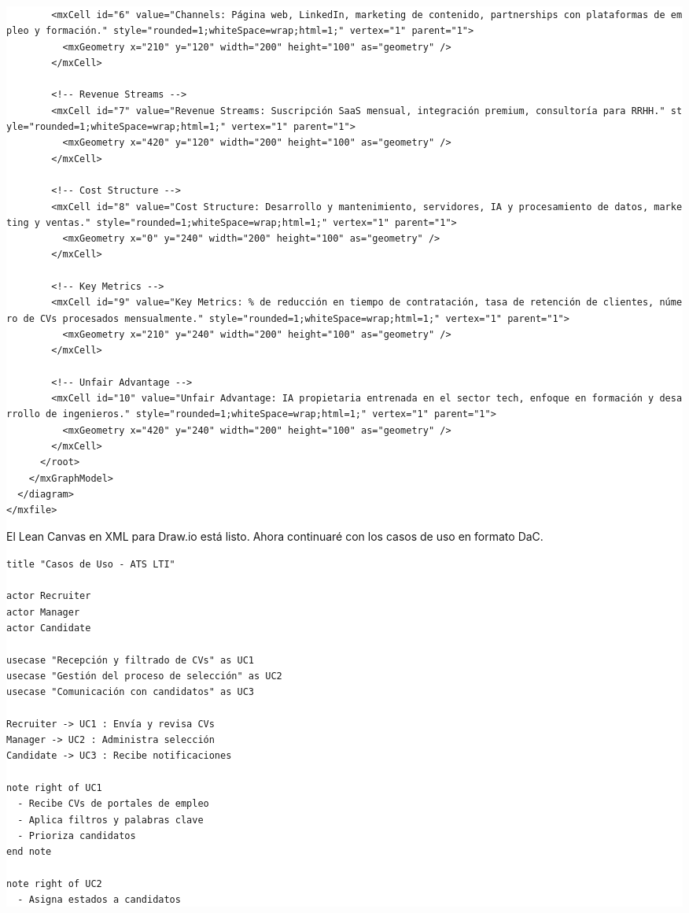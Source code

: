 ```
        <mxCell id="6" value="Channels: Página web, LinkedIn, marketing de contenido, partnerships con plataformas de empleo y formación." style="rounded=1;whiteSpace=wrap;html=1;" vertex="1" parent="1">
          <mxGeometry x="210" y="120" width="200" height="100" as="geometry" />
        </mxCell>
        
        <!-- Revenue Streams -->
        <mxCell id="7" value="Revenue Streams: Suscripción SaaS mensual, integración premium, consultoría para RRHH." style="rounded=1;whiteSpace=wrap;html=1;" vertex="1" parent="1">
          <mxGeometry x="420" y="120" width="200" height="100" as="geometry" />
        </mxCell>
        
        <!-- Cost Structure -->
        <mxCell id="8" value="Cost Structure: Desarrollo y mantenimiento, servidores, IA y procesamiento de datos, marketing y ventas." style="rounded=1;whiteSpace=wrap;html=1;" vertex="1" parent="1">
          <mxGeometry x="0" y="240" width="200" height="100" as="geometry" />
        </mxCell>
        
        <!-- Key Metrics -->
        <mxCell id="9" value="Key Metrics: % de reducción en tiempo de contratación, tasa de retención de clientes, número de CVs procesados mensualmente." style="rounded=1;whiteSpace=wrap;html=1;" vertex="1" parent="1">
          <mxGeometry x="210" y="240" width="200" height="100" as="geometry" />
        </mxCell>
        
        <!-- Unfair Advantage -->
        <mxCell id="10" value="Unfair Advantage: IA propietaria entrenada en el sector tech, enfoque en formación y desarrollo de ingenieros." style="rounded=1;whiteSpace=wrap;html=1;" vertex="1" parent="1">
          <mxGeometry x="420" y="240" width="200" height="100" as="geometry" />
        </mxCell>
      </root>
    </mxGraphModel>
  </diagram>
</mxfile>

```
El Lean Canvas en XML para Draw.io está listo. Ahora continuaré con los casos de uso en formato DaC.

```
title "Casos de Uso - ATS LTI"

actor Recruiter
actor Manager
actor Candidate

usecase "Recepción y filtrado de CVs" as UC1
usecase "Gestión del proceso de selección" as UC2
usecase "Comunicación con candidatos" as UC3

Recruiter -> UC1 : Envía y revisa CVs
Manager -> UC2 : Administra selección
Candidate -> UC3 : Recibe notificaciones

note right of UC1
  - Recibe CVs de portales de empleo
  - Aplica filtros y palabras clave
  - Prioriza candidatos
end note

note right of UC2
  - Asigna estados a candidatos
```